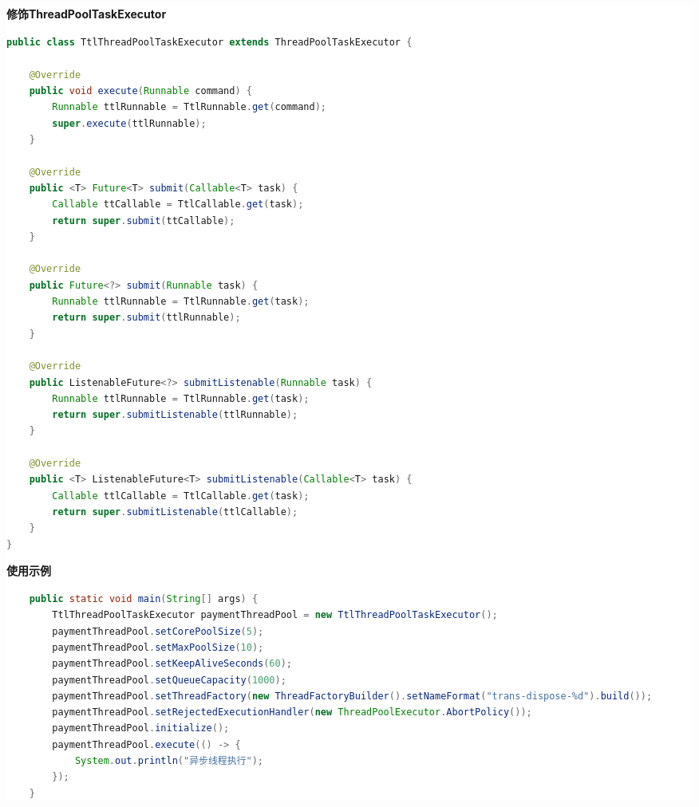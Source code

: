 **修饰ThreadPoolTaskExecutor**

```java
public class TtlThreadPoolTaskExecutor extends ThreadPoolTaskExecutor {

    @Override
    public void execute(Runnable command) {
        Runnable ttlRunnable = TtlRunnable.get(command);
        super.execute(ttlRunnable);
    }

    @Override
    public <T> Future<T> submit(Callable<T> task) {
        Callable ttCallable = TtlCallable.get(task);
        return super.submit(ttCallable);
    }

    @Override
    public Future<?> submit(Runnable task) {
        Runnable ttlRunnable = TtlRunnable.get(task);
        return super.submit(ttlRunnable);
    }

    @Override
    public ListenableFuture<?> submitListenable(Runnable task) {
        Runnable ttlRunnable = TtlRunnable.get(task);
        return super.submitListenable(ttlRunnable);
    }

    @Override
    public <T> ListenableFuture<T> submitListenable(Callable<T> task) {
        Callable ttlCallable = TtlCallable.get(task);
        return super.submitListenable(ttlCallable);
    }
}
```

**使用示例**

```java
    public static void main(String[] args) {
        TtlThreadPoolTaskExecutor paymentThreadPool = new TtlThreadPoolTaskExecutor();
        paymentThreadPool.setCorePoolSize(5);
        paymentThreadPool.setMaxPoolSize(10);
        paymentThreadPool.setKeepAliveSeconds(60);
        paymentThreadPool.setQueueCapacity(1000);
        paymentThreadPool.setThreadFactory(new ThreadFactoryBuilder().setNameFormat("trans-dispose-%d").build());
        paymentThreadPool.setRejectedExecutionHandler(new ThreadPoolExecutor.AbortPolicy());
        paymentThreadPool.initialize();
        paymentThreadPool.execute(() -> {
            System.out.println("异步线程执行");
        });
    }
```